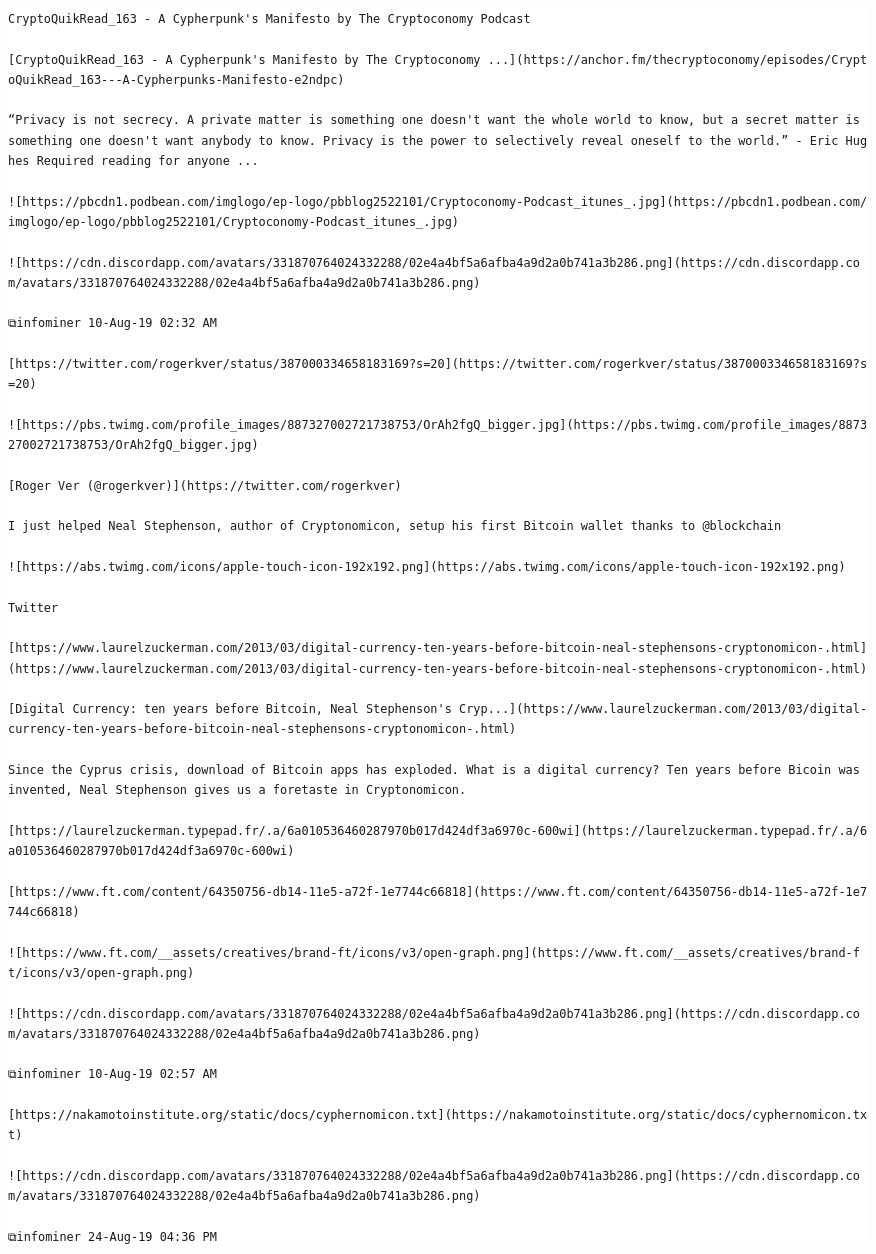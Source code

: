     CryptoQuikRead_163 - A Cypherpunk's Manifesto by The Cryptoconomy Podcast

    [CryptoQuikRead_163 - A Cypherpunk's Manifesto by The Cryptoconomy ...](https://anchor.fm/thecryptoconomy/episodes/CryptoQuikRead_163---A-Cypherpunks-Manifesto-e2ndpc)

    “Privacy is not secrecy. A private matter is something one doesn't want the whole world to know, but a secret matter is something one doesn't want anybody to know. Privacy is the power to selectively reveal oneself to the world.” - Eric Hughes Required reading for anyone ...

    ![https://pbcdn1.podbean.com/imglogo/ep-logo/pbblog2522101/Cryptoconomy-Podcast_itunes_.jpg](https://pbcdn1.podbean.com/imglogo/ep-logo/pbblog2522101/Cryptoconomy-Podcast_itunes_.jpg)

    ![https://cdn.discordapp.com/avatars/331870764024332288/02e4a4bf5a6afba4a9d2a0b741a3b286.png](https://cdn.discordapp.com/avatars/331870764024332288/02e4a4bf5a6afba4a9d2a0b741a3b286.png)

    ⧉infominer 10-Aug-19 02:32 AM

    [https://twitter.com/rogerkver/status/387000334658183169?s=20](https://twitter.com/rogerkver/status/387000334658183169?s=20)

    ![https://pbs.twimg.com/profile_images/887327002721738753/OrAh2fgQ_bigger.jpg](https://pbs.twimg.com/profile_images/887327002721738753/OrAh2fgQ_bigger.jpg)

    [Roger Ver (@rogerkver)](https://twitter.com/rogerkver)

    I just helped Neal Stephenson, author of Cryptonomicon, setup his first Bitcoin wallet thanks to @blockchain

    ![https://abs.twimg.com/icons/apple-touch-icon-192x192.png](https://abs.twimg.com/icons/apple-touch-icon-192x192.png)

    Twitter

    [https://www.laurelzuckerman.com/2013/03/digital-currency-ten-years-before-bitcoin-neal-stephensons-cryptonomicon-.html](https://www.laurelzuckerman.com/2013/03/digital-currency-ten-years-before-bitcoin-neal-stephensons-cryptonomicon-.html)

    [Digital Currency: ten years before Bitcoin, Neal Stephenson's Cryp...](https://www.laurelzuckerman.com/2013/03/digital-currency-ten-years-before-bitcoin-neal-stephensons-cryptonomicon-.html)

    Since the Cyprus crisis, download of Bitcoin apps has exploded. What is a digital currency? Ten years before Bicoin was invented, Neal Stephenson gives us a foretaste in Cryptonomicon.

    [https://laurelzuckerman.typepad.fr/.a/6a010536460287970b017d424df3a6970c-600wi](https://laurelzuckerman.typepad.fr/.a/6a010536460287970b017d424df3a6970c-600wi)

    [https://www.ft.com/content/64350756-db14-11e5-a72f-1e7744c66818](https://www.ft.com/content/64350756-db14-11e5-a72f-1e7744c66818)

    ![https://www.ft.com/__assets/creatives/brand-ft/icons/v3/open-graph.png](https://www.ft.com/__assets/creatives/brand-ft/icons/v3/open-graph.png)

    ![https://cdn.discordapp.com/avatars/331870764024332288/02e4a4bf5a6afba4a9d2a0b741a3b286.png](https://cdn.discordapp.com/avatars/331870764024332288/02e4a4bf5a6afba4a9d2a0b741a3b286.png)

    ⧉infominer 10-Aug-19 02:57 AM

    [https://nakamotoinstitute.org/static/docs/cyphernomicon.txt](https://nakamotoinstitute.org/static/docs/cyphernomicon.txt)

    ![https://cdn.discordapp.com/avatars/331870764024332288/02e4a4bf5a6afba4a9d2a0b741a3b286.png](https://cdn.discordapp.com/avatars/331870764024332288/02e4a4bf5a6afba4a9d2a0b741a3b286.png)

    ⧉infominer 24-Aug-19 04:36 PM
